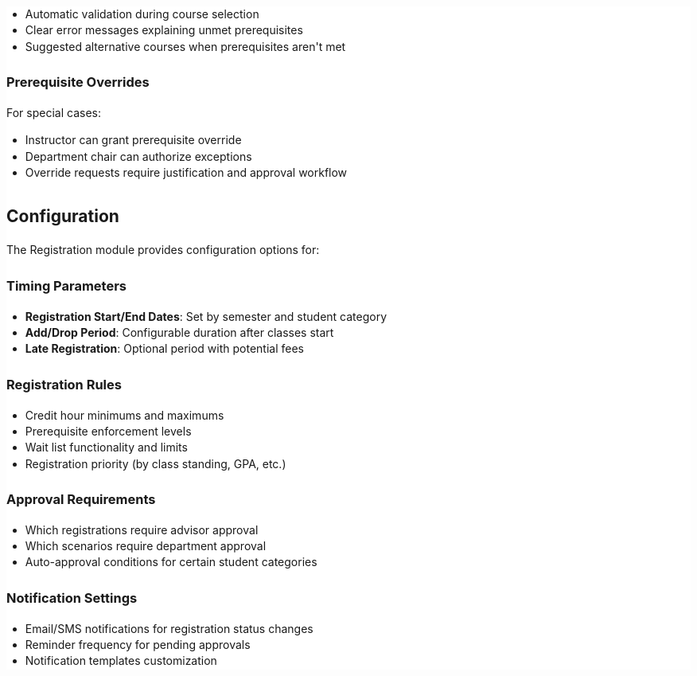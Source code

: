 - Automatic validation during course selection
- Clear error messages explaining unmet prerequisites
- Suggested alternative courses when prerequisites aren't met

### Prerequisite Overrides

For special cases:
- Instructor can grant prerequisite override
- Department chair can authorize exceptions
- Override requests require justification and approval workflow

<a name="configuration"></a>
## Configuration

The Registration module provides configuration options for:

### Timing Parameters

- **Registration Start/End Dates**: Set by semester and student category
- **Add/Drop Period**: Configurable duration after classes start
- **Late Registration**: Optional period with potential fees

### Registration Rules

- Credit hour minimums and maximums
- Prerequisite enforcement levels
- Wait list functionality and limits
- Registration priority (by class standing, GPA, etc.)

### Approval Requirements

- Which registrations require advisor approval
- Which scenarios require department approval
- Auto-approval conditions for certain student categories

### Notification Settings

- Email/SMS notifications for registration status changes
- Reminder frequency for pending approvals
- Notification templates customization